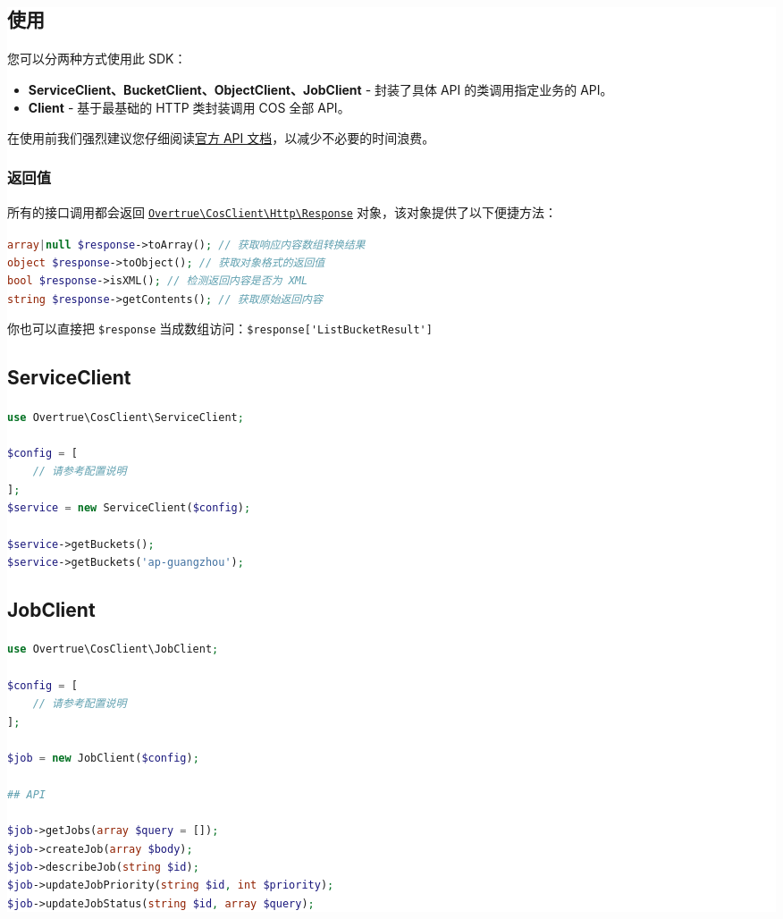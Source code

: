 ## 使用

您可以分两种方式使用此 SDK：

- **ServiceClient、BucketClient、ObjectClient、JobClient** - 封装了具体 API 的类调用指定业务的 API。
- **Client** - 基于最基础的 HTTP 类封装调用 COS 全部 API。

在使用前我们强烈建议您仔细阅读[官方 API 文档](https://cloud.tencent.com/document/product/436)，以减少不必要的时间浪费。

### 返回值

所有的接口调用都会返回 [`Overtrue\CosClient\Http\Response`](https://github.com/overtrue/qcloud-cos-client/blob/master/src/Http/Response.php) 对象，该对象提供了以下便捷方法：

```php
array|null $response->toArray(); // 获取响应内容数组转换结果                                                
object $response->toObject(); // 获取对象格式的返回值
bool $response->isXML(); // 检测返回内容是否为 XML
string $response->getContents(); // 获取原始返回内容
```

你也可以直接把 `$response` 当成数组访问：`$response['ListBucketResult']`

## ServiceClient

```php
use Overtrue\CosClient\ServiceClient;

$config = [
    // 请参考配置说明
];
$service = new ServiceClient($config);

$service->getBuckets();
$service->getBuckets('ap-guangzhou');
```

## JobClient

```php
use Overtrue\CosClient\JobClient;

$config = [
    // 请参考配置说明
];

$job = new JobClient($config);

## API

$job->getJobs(array $query = []);
$job->createJob(array $body);
$job->describeJob(string $id);
$job->updateJobPriority(string $id, int $priority);
$job->updateJobStatus(string $id, array $query);
```
